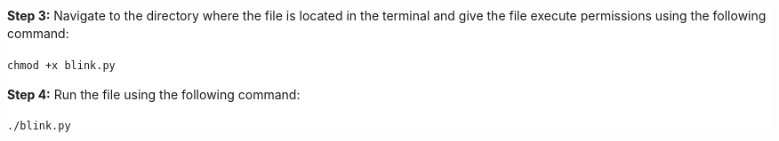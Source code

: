 **Step 3:** Navigate to the directory where the file is located in the terminal and give the file execute permissions using the following command:

`chmod +x blink.py`

**Step 4:** Run the file using the following command:

`./blink.py`
